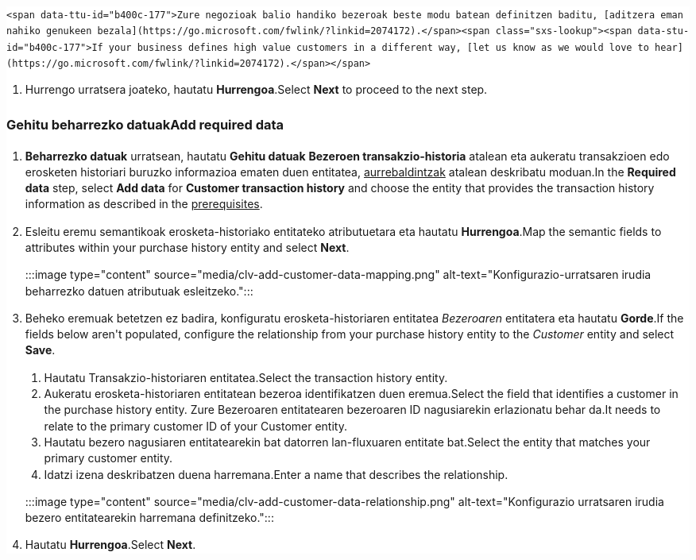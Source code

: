     <span data-ttu-id="b400c-177">Zure negozioak balio handiko bezeroak beste modu batean definitzen baditu, [aditzera eman nahiko genukeen bezala](https://go.microsoft.com/fwlink/?linkid=2074172).</span><span class="sxs-lookup"><span data-stu-id="b400c-177">If your business defines high value customers in a different way, [let us know as we would love to hear](https://go.microsoft.com/fwlink/?linkid=2074172).</span></span>

1. <span data-ttu-id="b400c-178">Hurrengo urratsera joateko, hautatu **Hurrengoa**.</span><span class="sxs-lookup"><span data-stu-id="b400c-178">Select **Next** to proceed to the next step.</span></span>

### <a name="add-required-data"></a><span data-ttu-id="b400c-179">Gehitu beharrezko datuak</span><span class="sxs-lookup"><span data-stu-id="b400c-179">Add required data</span></span>

1. <span data-ttu-id="b400c-180">**Beharrezko datuak** urratsean, hautatu **Gehitu datuak** **Bezeroen transakzio-historia** atalean eta aukeratu transakzioen edo erosketen historiari buruzko informazioa ematen duen entitatea, [aurrebaldintzak](#prerequisites) atalean deskribatu moduan.</span><span class="sxs-lookup"><span data-stu-id="b400c-180">In the **Required data** step, select **Add data** for **Customer transaction history** and choose the entity that provides the transaction history information as described in the [prerequisites](#prerequisites).</span></span>

1. <span data-ttu-id="b400c-181">Esleitu eremu semantikoak erosketa-historiako entitateko atributuetara eta hautatu **Hurrengoa**.</span><span class="sxs-lookup"><span data-stu-id="b400c-181">Map the semantic fields to attributes within your purchase history entity and select **Next**.</span></span>

   :::image type="content" source="media/clv-add-customer-data-mapping.png" alt-text="Konfigurazio-urratsaren irudia beharrezko datuen atributuak esleitzeko.":::
 
1. <span data-ttu-id="b400c-183">Beheko eremuak betetzen ez badira, konfiguratu erosketa-historiaren entitatea *Bezeroaren* entitatera eta hautatu **Gorde**.</span><span class="sxs-lookup"><span data-stu-id="b400c-183">If the fields below aren't populated, configure the relationship from your purchase history entity to the *Customer* entity and select **Save**.</span></span>
    1. <span data-ttu-id="b400c-184">Hautatu Transakzio-historiaren entitatea.</span><span class="sxs-lookup"><span data-stu-id="b400c-184">Select the transaction history entity.</span></span>
    1. <span data-ttu-id="b400c-185">Aukeratu erosketa-historiaren entitatean bezeroa identifikatzen duen eremua.</span><span class="sxs-lookup"><span data-stu-id="b400c-185">Select the field that identifies a customer in the purchase history entity.</span></span> <span data-ttu-id="b400c-186">Zure Bezeroaren entitatearen bezeroaren ID nagusiarekin erlazionatu behar da.</span><span class="sxs-lookup"><span data-stu-id="b400c-186">It needs to relate to the primary customer ID of your Customer entity.</span></span>
    1. <span data-ttu-id="b400c-187">Hautatu bezero nagusiaren entitatearekin bat datorren lan-fluxuaren entitate bat.</span><span class="sxs-lookup"><span data-stu-id="b400c-187">Select the entity that matches your primary customer entity.</span></span>
    1. <span data-ttu-id="b400c-188">Idatzi izena deskribatzen duena harremana.</span><span class="sxs-lookup"><span data-stu-id="b400c-188">Enter a name that describes the relationship.</span></span>

      :::image type="content" source="media/clv-add-customer-data-relationship.png" alt-text="Konfigurazio urratsaren irudia bezero entitatearekin harremana definitzeko.":::

1. <span data-ttu-id="b400c-190">Hautatu **Hurrengoa**.</span><span class="sxs-lookup"><span data-stu-id="b400c-190">Select **Next**.</span></span>
